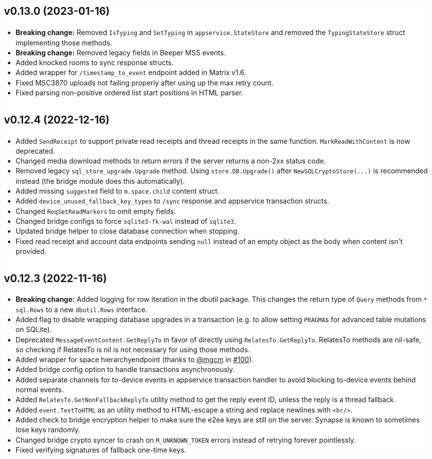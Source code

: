 ## v0.13.0 (2023-01-16)

* **Breaking change:** Removed `IsTyping` and `SetTyping` in `appservice.StateStore`
  and removed the `TypingStateStore` struct implementing those methods.
* **Breaking change:** Removed legacy fields in Beeper MSS events.
* Added knocked rooms to sync response structs.
* Added wrapper for `/timestamp_to_event` endpoint added in Matrix v1.6.
* Fixed MSC3870 uploads not failing properly after using up the max retry count.
* Fixed parsing non-positive ordered list start positions in HTML parser.

## v0.12.4 (2022-12-16)

* Added `SendReceipt` to support private read receipts and thread receipts in
  the same function. `MarkReadWithContent` is now deprecated.
* Changed media download methods to return errors if the server returns a
  non-2xx status code.
* Removed legacy `sql_store_upgrade.Upgrade` method. Using `store.DB.Upgrade()`
  after `NewSQLCryptoStore(...)` is recommended instead (the bridge module does
  this automatically).
* Added missing `suggested` field to `m.space.child` content struct.
* Added `device_unused_fallback_key_types` to `/sync` response and appservice
  transaction structs.
* Changed `ReqSetReadMarkers` to omit empty fields.
* Changed bridge configs to force `sqlite3-fk-wal` instead of `sqlite3`.
* Updated bridge helper to close database connection when stopping.
* Fixed read receipt and account data endpoints sending `null` instead of an
  empty object as the body when content isn't provided.

## v0.12.3 (2022-11-16)

* **Breaking change:** Added logging for row iteration in the dbutil package.
  This changes the return type of `Query` methods from `*sql.Rows` to a new
  `dbutil.Rows` interface.
* Added flag to disable wrapping database upgrades in a transaction (e.g. to
  allow setting `PRAGMA`s for advanced table mutations on SQLite).
* Deprecated `MessageEventContent.GetReplyTo` in favor of directly using
  `RelatesTo.GetReplyTo`. RelatesTo methods are nil-safe, so checking if
  RelatesTo is nil is not necessary for using those methods.
* Added wrapper for space hierarchyendpoint (thanks to [@mgcm] in [#100]).
* Added bridge config option to handle transactions asynchronously.
* Added separate channels for to-device events in appservice transaction
  handler to avoid blocking to-device events behind normal events.
* Added `RelatesTo.GetNonFallbackReplyTo` utility method to get the reply event
  ID, unless the reply is a thread fallback.
* Added `event.TextToHTML` as an utility method to HTML-escape a string and
  replace newlines with `<br/>`.
* Added check to bridge encryption helper to make sure the e2ee keys are still
  on the server. Synapse is known to sometimes lose keys randomly.
* Changed bridge crypto syncer to crash on `M_UNKNOWN_TOKEN` errors instead of
  retrying forever pointlessly.
* Fixed verifying signatures of fallback one-time keys.


[@fmseals]: https://github.com/fmseals
[#393]: https://github.com/mautrix/go/pull/393
[#407]: https://github.com/mautrix/go/pull/407
[MSC3381]: https://github.com/matrix-org/matrix-spec-proposals/pull/3381
[MSC4230]: https://github.com/matrix-org/matrix-spec-proposals/pull/4230
[MSC4323]: https://github.com/matrix-org/matrix-spec-proposals/pull/4323
[MSC4332]: https://github.com/matrix-org/matrix-spec-proposals/pull/4332
[@krombel]: https://github.com/krombel
[#392]: https://github.com/mautrix/go/pull/392
[MSC4293]: https://github.com/matrix-org/matrix-spec-proposals/pull/4293
[#367]: https://github.com/mautrix/go/pull/367
[MSC2815]: https://github.com/matrix-org/matrix-spec-proposals/pull/2815
[MSC3765]: https://github.com/matrix-org/matrix-spec-proposals/pull/3765
[MSC4140]: https://github.com/matrix-org/matrix-spec-proposals/pull/4140
[MSC4204]: https://github.com/matrix-org/matrix-spec-proposals/pull/4204
[MSC4205]: https://github.com/matrix-org/matrix-spec-proposals/pull/4205
[MSC4222]: https://github.com/matrix-org/matrix-spec-proposals/pull/4222
[MSC4194]: https://github.com/matrix-org/matrix-spec-proposals/pull/4194
[MSC3266]: https://github.com/matrix-org/matrix-spec-proposals/pull/3266
[MSC4133]: https://github.com/matrix-org/matrix-spec-proposals/pull/4133
[@nexy7574]: https://github.com/nexy7574
[#337]: https://github.com/mautrix/go/pull/337
[MSC2666]: https://github.com/matrix-org/matrix-spec-proposals/pull/2666
[MSC4156]: https://github.com/matrix-org/matrix-spec-proposals/pull/4156
[MSC4190]: https://github.com/matrix-org/matrix-spec-proposals/pull/4190
[#288]: https://github.com/mautrix/go/pull/288
[MSC2781]: https://github.com/matrix-org/matrix-spec-proposals/pull/2781
[MSC4144]: https://github.com/matrix-org/matrix-spec-proposals/pull/4144
[@rudis]: https://github.com/rudis
[#250]: https://github.com/mautrix/go/pull/250
[#249]: https://github.com/mautrix/go/pull/249
[#247]: https://github.com/mautrix/go/pull/247
[@maltee1]: https://github.com/maltee1
[#193]: https://github.com/mautrix/go/pull/193
[#204]: https://github.com/mautrix/go/pull/204
[@grvn-ht]: https://github.com/grvn-ht
[#181]: https://github.com/mautrix/go/pull/181
[Common Identifier Format]: https://spec.matrix.org/v1.9/appendices/#common-identifier-format
[@DerLukas15]: https://github.com/DerLukas15
[@recht]: https://github.com/recht
[#106]: https://github.com/mautrix/go/pull/106
[#144]: https://github.com/mautrix/go/pull/144
[MSC4009]: https://github.com/matrix-org/matrix-spec-proposals/pull/4009
[MSC3952]: https://github.com/matrix-org/matrix-spec-proposals/pull/3952
[@mgcm]: https://github.com/mgcm
[#100]: https://github.com/mautrix/go/pull/100
[MSC3664]: https://github.com/matrix-org/matrix-spec-proposals/pull/3664
[MSC3862]: https://github.com/matrix-org/matrix-spec-proposals/pull/3862
[MSC3873]: https://github.com/matrix-org/matrix-spec-proposals/pull/3873
[MSC2654]: https://github.com/matrix-org/matrix-spec-proposals/pull/2654
[MSC3870]: https://github.com/matrix-org/matrix-spec-proposals/pull/3870
[@nightmared]: https://github.com/nightmared
[#83]: https://github.com/mautrix/go/pull/83
[MSC2246]: https://github.com/matrix-org/matrix-spec-proposals/pull/2246
[@ownaginatious]: https://github.com/ownaginatious
[#44]: https://github.com/mautrix/go/pull/44
[#59]: https://github.com/mautrix/go/pull/59
[#60]: https://github.com/mautrix/go/pull/60
[#54]: https://github.com/mautrix/go/pull/54
[#55]: https://github.com/mautrix/go/pull/55
[#56]: https://github.com/mautrix/go/pull/56
[@qua3k]: https://github.com/qua3k
[@ptman]: https://github.com/ptman
[#48]: https://github.com/mautrix/go/pull/48
[matrix-org/synapse#11265]: https://github.com/matrix-org/synapse/pull/11265
[MSC2716]: https://github.com/matrix-org/matrix-spec-proposals/pull/2716
[MSC2346]: https://github.com/matrix-org/matrix-spec-proposals/pull/2346
[MSC3202]: https://github.com/matrix-org/matrix-spec-proposals/pull/3202
[@babolivier]: https://github.com/babolivier
[#29]: https://github.com/mautrix/go/pull/29
[#30]: https://github.com/mautrix/go/pull/30
[MSC2778]: https://github.com/matrix-org/matrix-spec-proposals/pull/2778
[matrix-org/synapse#9548]: https://github.com/matrix-org/synapse/pull/9548
[@edwargix]: https://github.com/edwargix
[#26]: https://github.com/mautrix/go/pull/26
[@daenney]: https://github.com/daenney
[#23]: https://github.com/mautrix/go/pull/23
[MSC2832]: https://github.com/matrix-org/matrix-spec-proposals/pull/2832
[MSC2409]: https://github.com/matrix-org/matrix-spec-proposals/pull/2409
[@nikofil]: https://github.com/nikofil